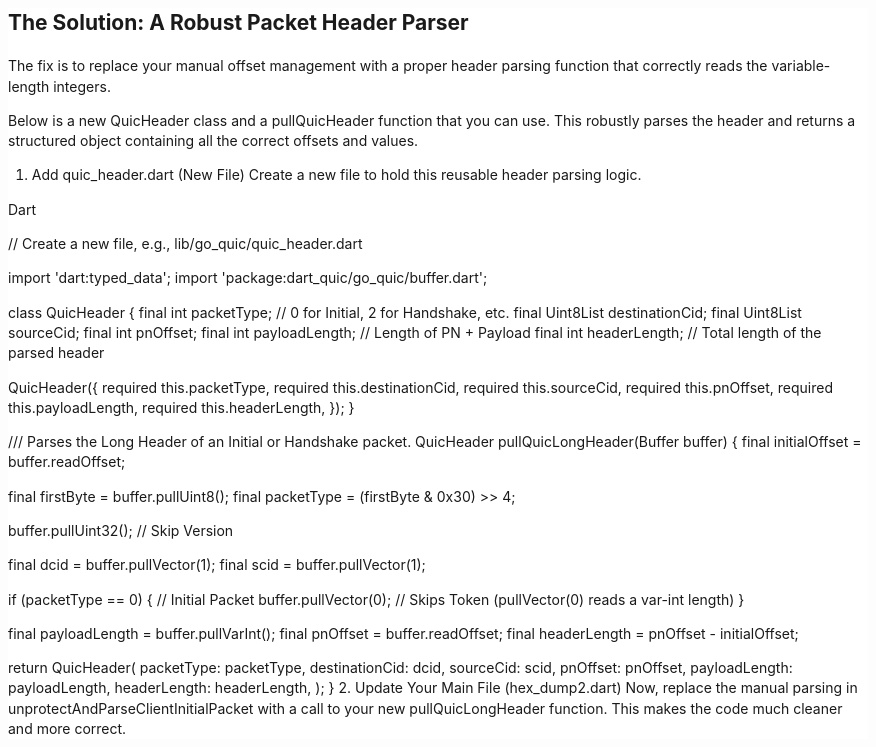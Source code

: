 ## The Solution: A Robust Packet Header Parser
The fix is to replace your manual offset management with a proper header parsing function that correctly reads the variable-length integers.

Below is a new QuicHeader class and a pullQuicHeader function that you can use. This robustly parses the header and returns a structured object containing all the correct offsets and values.

1. Add quic_header.dart (New File)
Create a new file to hold this reusable header parsing logic.

Dart

// Create a new file, e.g., lib/go_quic/quic_header.dart

import 'dart:typed_data';
import 'package:dart_quic/go_quic/buffer.dart';

class QuicHeader {
  final int packetType; // 0 for Initial, 2 for Handshake, etc.
  final Uint8List destinationCid;
  final Uint8List sourceCid;
  final int pnOffset;
  final int payloadLength; // Length of PN + Payload
  final int headerLength; // Total length of the parsed header

  QuicHeader({
    required this.packetType,
    required this.destinationCid,
    required this.sourceCid,
    required this.pnOffset,
    required this.payloadLength,
    required this.headerLength,
  });
}

/// Parses the Long Header of an Initial or Handshake packet.
QuicHeader pullQuicLongHeader(Buffer buffer) {
  final initialOffset = buffer.readOffset;
  
  final firstByte = buffer.pullUint8();
  final packetType = (firstByte & 0x30) >> 4;

  buffer.pullUint32(); // Skip Version
  
  final dcid = buffer.pullVector(1);
  final scid = buffer.pullVector(1);

  if (packetType == 0) { // Initial Packet
    buffer.pullVector(0); // Skips Token (pullVector(0) reads a var-int length)
  }

  final payloadLength = buffer.pullVarInt();
  final pnOffset = buffer.readOffset;
  final headerLength = pnOffset - initialOffset;

  return QuicHeader(
    packetType: packetType,
    destinationCid: dcid,
    sourceCid: scid,
    pnOffset: pnOffset,
    payloadLength: payloadLength,
    headerLength: headerLength,
  );
}
2. Update Your Main File (hex_dump2.dart)
Now, replace the manual parsing in unprotectAndParseClientInitialPacket with a call to your new pullQuicLongHeader function. This makes the code much cleaner and more correct.
